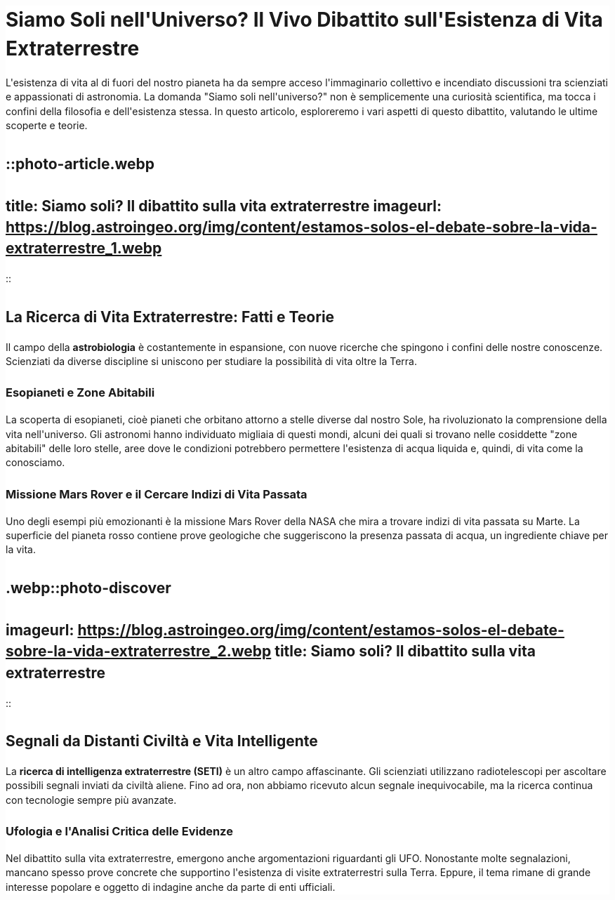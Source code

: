 # Siamo Soli nell'Universo? Il Vivo Dibattito sull'Esistenza di Vita Extraterrestre

L'esistenza di vita al di fuori del nostro pianeta ha da sempre acceso l'immaginario collettivo e incendiato discussioni tra scienziati e appassionati di astronomia. La domanda "Siamo soli nell'universo?" non è semplicemente una curiosità scientifica, ma tocca i confini della filosofia e dell'esistenza stessa. In questo articolo, esploreremo i vari aspetti di questo dibattito, valutando le ultime scoperte e teorie.

::photo-article.webp
---
title: Siamo soli? Il dibattito sulla vita extraterrestre
imageurl: https://blog.astroingeo.org/img/content/estamos-solos-el-debate-sobre-la-vida-extraterrestre_1.webp
---
::

## La Ricerca di Vita Extraterrestre: Fatti e Teorie
Il campo della **astrobiologia** è costantemente in espansione, con nuove ricerche che spingono i confini delle nostre conoscenze. Scienziati da diverse discipline si uniscono per studiare la possibilità di vita oltre la Terra.

### Esopianeti e Zone Abitabili
La scoperta di esopianeti, cioè pianeti che orbitano attorno a stelle diverse dal nostro Sole, ha rivoluzionato la comprensione della vita nell'universo. Gli astronomi hanno individuato migliaia di questi mondi, alcuni dei quali si trovano nelle cosiddette "zone abitabili" delle loro stelle, aree dove le condizioni potrebbero permettere l'esistenza di acqua liquida e, quindi, di vita come la conosciamo.

### Missione Mars Rover e il Cercare Indizi di Vita Passata
Uno degli esempi più emozionanti è la missione Mars Rover della NASA che mira a trovare indizi di vita passata su Marte. La superficie del pianeta rosso contiene prove geologiche che suggeriscono la presenza passata di acqua, un ingrediente chiave per la vita.

.webp::photo-discover
---
imageurl: https://blog.astroingeo.org/img/content/estamos-solos-el-debate-sobre-la-vida-extraterrestre_2.webp
title: Siamo soli? Il dibattito sulla vita extraterrestre
---
::

## Segnali da Distanti Civiltà e Vita Intelligente
La **ricerca di intelligenza extraterrestre (SETI)** è un altro campo affascinante. Gli scienziati utilizzano radiotelescopi per ascoltare possibili segnali inviati da civiltà aliene. Fino ad ora, non abbiamo ricevuto alcun segnale inequivocabile, ma la ricerca continua con tecnologie sempre più avanzate.

### Ufologia e l'Analisi Critica delle Evidenze
Nel dibattito sulla vita extraterrestre, emergono anche argomentazioni riguardanti gli UFO. Nonostante molte segnalazioni, mancano spesso prove concrete che supportino l'esistenza di visite extraterrestri sulla Terra. Eppure, il tema rimane di grande interesse popolare e oggetto di indagine anche da parte di enti ufficiali.

